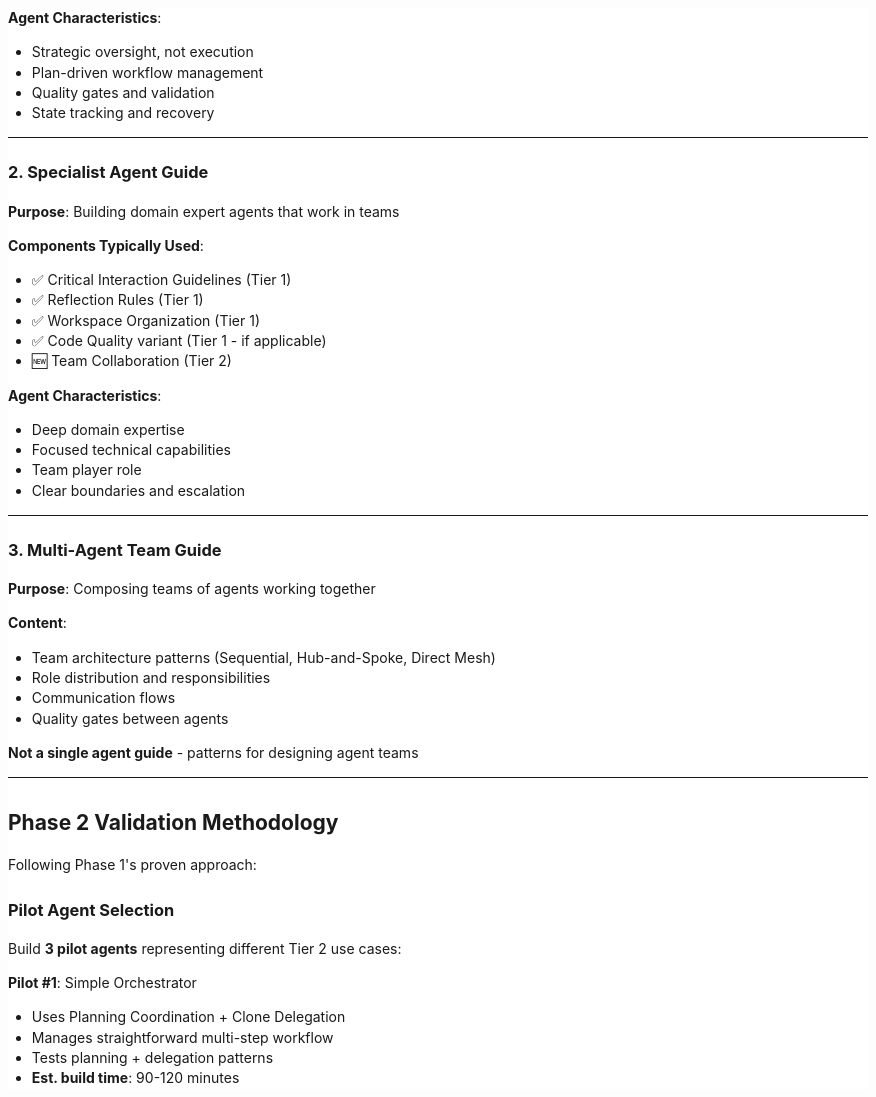 **Agent Characteristics**:
- Strategic oversight, not execution
- Plan-driven workflow management
- Quality gates and validation
- State tracking and recovery

---

### 2. Specialist Agent Guide

**Purpose**: Building domain expert agents that work in teams

**Components Typically Used**:
- ✅ Critical Interaction Guidelines (Tier 1)
- ✅ Reflection Rules (Tier 1)
- ✅ Workspace Organization (Tier 1)
- ✅ Code Quality variant (Tier 1 - if applicable)
- 🆕 Team Collaboration (Tier 2)

**Agent Characteristics**:
- Deep domain expertise
- Focused technical capabilities
- Team player role
- Clear boundaries and escalation

---

### 3. Multi-Agent Team Guide

**Purpose**: Composing teams of agents working together

**Content**:
- Team architecture patterns (Sequential, Hub-and-Spoke, Direct Mesh)
- Role distribution and responsibilities
- Communication flows
- Quality gates between agents

**Not a single agent guide** - patterns for designing agent teams

---

## Phase 2 Validation Methodology

Following Phase 1's proven approach:

### Pilot Agent Selection

Build **3 pilot agents** representing different Tier 2 use cases:

**Pilot #1**: Simple Orchestrator  
- Uses Planning Coordination + Clone Delegation
- Manages straightforward multi-step workflow
- Tests planning + delegation patterns
- **Est. build time**: 90-120 minutes
